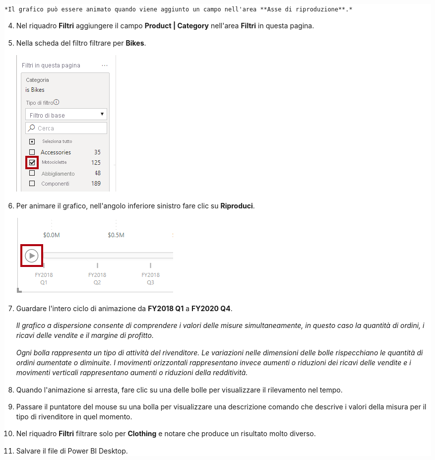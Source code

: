     *Il grafico può essere animato quando viene aggiunto un campo nell'area **Asse di riproduzione**.*

4. Nel riquadro **Filtri** aggiungere il campo **Product \| Category** nell'area **Filtri** in questa pagina.

5. Nella scheda del filtro filtrare per **Bikes**.

    ![Immagine 40](Linked_image_Files/10-perform-data-analysis-in-power-bi-desktop_image18.png)

6. Per animare il grafico, nell'angolo inferiore sinistro fare clic su **Riproduci**.

    ![Figura 41](Linked_image_Files/10-perform-data-analysis-in-power-bi-desktop_image19.png)

7. Guardare l'intero ciclo di animazione da **FY2018 Q1** a **FY2020 Q4**.

    *Il grafico a dispersione consente di comprendere i valori delle misure simultaneamente, in questo caso la quantità di ordini, i ricavi delle vendite e il margine di profitto.*

    *Ogni bolla rappresenta un tipo di attività del rivenditore. Le variazioni nelle dimensioni delle bolle rispecchiano le quantità di ordini aumentate o diminuite. I movimenti orizzontali rappresentano invece aumenti o riduzioni dei ricavi delle vendite e i movimenti verticali rappresentano aumenti o riduzioni della redditività.*

8. Quando l'animazione si arresta, fare clic su una delle bolle per visualizzare il rilevamento nel tempo.

9. Passare il puntatore del mouse su una bolla per visualizzare una descrizione comando che descrive i valori della misura per il tipo di rivenditore in quel momento.

10. Nel riquadro **Filtri** filtrare solo per **Clothing** e notare che produce un risultato molto diverso.

11. Salvare il file di Power BI Desktop.

